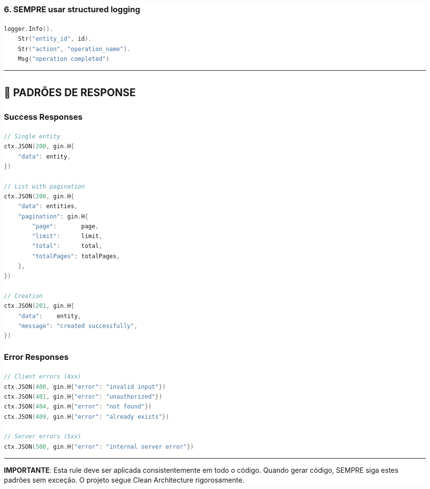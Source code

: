 ### 6. **SEMPRE usar structured logging**

```go
logger.Info().
    Str("entity_id", id).
    Str("action", "operation_name").
    Msg("operation completed")
```

---

## 🚀 PADRÕES DE RESPONSE

### Success Responses

```go
// Single entity
ctx.JSON(200, gin.H{
    "data": entity,
})

// List with pagination
ctx.JSON(200, gin.H{
    "data": entities,
    "pagination": gin.H{
        "page":       page,
        "limit":      limit,
        "total":      total,
        "totalPages": totalPages,
    },
})

// Creation
ctx.JSON(201, gin.H{
    "data":    entity,
    "message": "created successfully",
})
```

### Error Responses

```go
// Client errors (4xx)
ctx.JSON(400, gin.H{"error": "invalid input"})
ctx.JSON(401, gin.H{"error": "unauthorized"})
ctx.JSON(404, gin.H{"error": "not found"})
ctx.JSON(409, gin.H{"error": "already exists"})

// Server errors (5xx)
ctx.JSON(500, gin.H{"error": "internal server error"})
```

---

**IMPORTANTE**: Esta rule deve ser aplicada consistentemente em todo o código. Quando gerar código, SEMPRE siga estes padrões sem exceção. O projeto segue Clean Architecture rigorosamente.
